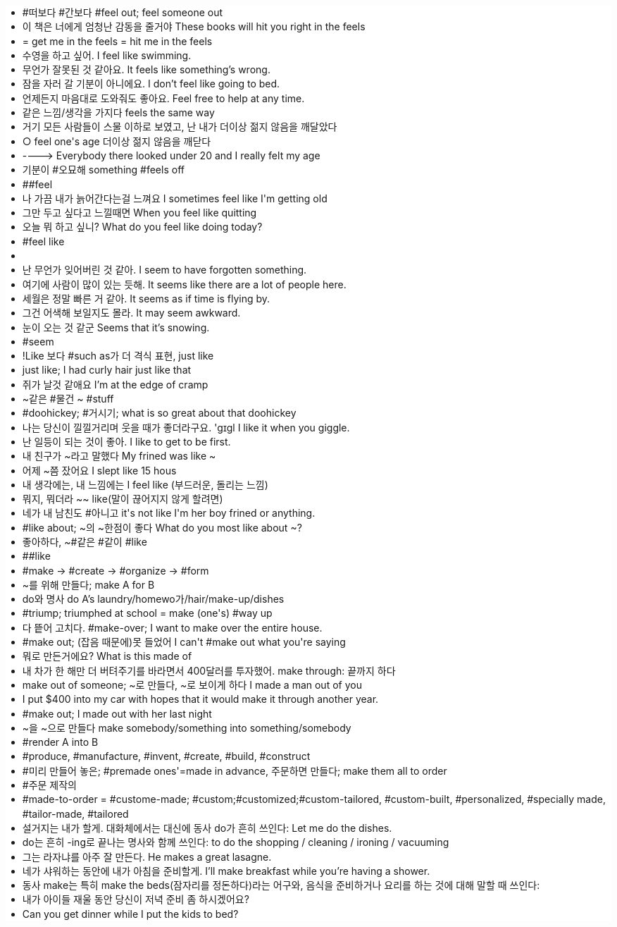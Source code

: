 * #떠보다 #간보다 #feel out; feel someone out
* 이 책은 너에게 엄청난 감동을 줄거야 	 These books will hit you right in the feels 
* = get me in the feels = hit me in the feels
* 수영을 하고 싶어. 							 I feel like swimming. 
* 무언가 잘못된 것 같아요. 				 It feels like something’s wrong. 
* 잠을 자러 갈 기분이 아니에요.				 I don’t feel like going to bed. 
* 언제든지 마음대로 도와줘도 좋아요. 			 Feel free to help at any time. 
* 같은 느낌/생각을 가지다							 feels the same way 
* 거기 모든 사람들이 스물 이하로 보였고, 난 내가 더이상 젊지 않음을 깨달았다
* ○ feel one's age 더이상 젊지 않음을 깨닫다
* ----> Everybody there looked under 20 and I really felt my age 
* 기분이 #오묘해 something #feels off
* ##feel 
* 나 가끔 내가 늙어간다는걸 느껴요 			 I sometimes feel like I'm getting old 
* 그만 두고 싶다고 느낄때면					 When you feel like quitting 
* 오늘 뭐 하고 싶니?					 What do you feel like doing today? 
* #feel like
* 
* 난 무언가 잊어버린 것 같아. 				 I seem to have forgotten something. 
* 여기에 사람이 많이 있는 듯해. 			 It seems like there are a lot of people here. 
* 세월은 정말 빠른 거 같아. 			 It seems as if time is flying by. 
* 그건 어색해 보일지도 몰라. 						 It may seem awkward. 
* 눈이 오는 것 같군 						 Seems that it’s snowing. 
* #seem 
* !Like 보다 #such as가 더 격식 표현, just like
* just like; I had curly hair just like that
* 쥐가 날것 같애요 							I’m at the edge of cramp 
* ~같은 #물건 ~ #stuff
* #doohickey; #거시기; what is so great about that doohickey
* 나는 당신이 낄낄거리며 웃을 때가 좋더라구요. 		 'gɪgl I like it when you giggle. 
* 난 일등이 되는 것이 좋아. 					 I like to get to be first.
* 내 친구가 ~라고 말했다 						 My frined was like ~
* 어제 ~쯤 잤어요 							 I slept like 15 hous
* 내 생각에는, 내 느낌에는 					I feel like (부드러운, 돌리는 느낌)
* 뭐지, 뭐더라 						 ~~ like(말이 끊어지지 않게 할려면)
* 네가 내 남친도 #아니고 			 it's not like I'm her boy frined or anything.
* #like about; ~의 ~한점이 좋다 What do you most like about ~?
* 좋아하다, ~#같은 #같이 #like 
* ##like 
* #make -> #create -> #organize -> #form
* ~를 위해 만들다; make A for B
* do와 명사 					 do A’s laundry/homewo가/hair/make-up/dishes
* #triump; triumphed at school = make (one's) #way up
* 다 띁어 고치다. #make-over; I want to make over the entire house.
* #make out; (잡음 때문에)못 들었어 I can't #make out what you're saying
* 뭐로 만든거에요? What is this made of
* 내 차가 한 해만 더 버텨주기를 바라면서 400달러를 투자했어. 	 make through: 끝까지 하다
* make out of someone; ~로 만들다, ~로 보이게 하다 I made a man out of you
* I put $400 into my car with hopes that it would make it through another year.
* #make out; I made out with her last night
* ~을 ~으로 만들다 			 make somebody/something into something/somebody
* #render A into B
* #produce, #manufacture, #invent, #create, #build, #construct
* #미리 만들어 놓은; #premade ones'=made in advance, 주문하면 만들다; make them all to order
* #주문 제작의
* #made-to-order = #custome-made; #custom;#customized;#custom-tailored, #custom-built, 			#personalized, #specially made, #tailor-made, #tailored
* 설거지는 내가 할게. 대화체에서는 대신에 동사 do가 흔히 쓰인다: Let me do the dishes. 
* do는 흔히 -ing로 끝나는 명사와 함께 쓰인다: to do the shopping / cleaning / ironing / vacuuming 
* 그는 라자냐를 아주 잘 만든다. He makes a great lasagne. 
* 네가 샤워하는 동안에 내가 아침을 준비할게. I’ll make breakfast while you’re having a shower.
* 동사 make는 특히 make the beds(잠자리를 정돈하다)라는 어구와, 음식을 준비하거나 요리를 하는 것에 대해 말할 때 쓰인다:
* 내가 아이들 재울 동안 당신이 저녁 준비 좀 하시겠어요?
* Can you get dinner while I put the kids to bed?